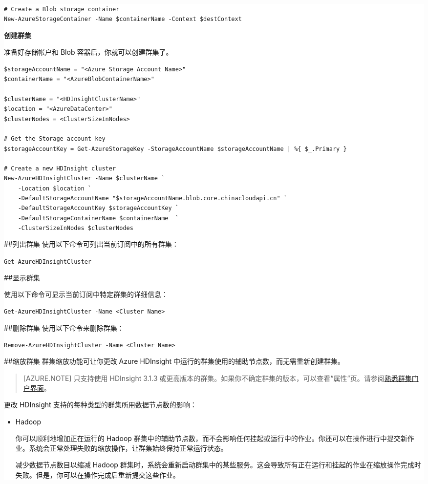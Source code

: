 	# Create a Blob storage container
	New-AzureStorageContainer -Name $containerName -Context $destContext

**创建群集**

准备好存储帐户和 Blob 容器后，你就可以创建群集了。

	$storageAccountName = "<Azure Storage Account Name>"
	$containerName = "<AzureBlobContainerName>"

	$clusterName = "<HDInsightClusterName>"
	$location = "<AzureDataCenter>"
	$clusterNodes = <ClusterSizeInNodes>

	# Get the Storage account key
	$storageAccountKey = Get-AzureStorageKey -StorageAccountName $storageAccountName | %{ $_.Primary }

	# Create a new HDInsight cluster
	New-AzureHDInsightCluster -Name $clusterName `
		-Location $location `
		-DefaultStorageAccountName "$storageAccountName.blob.core.chinacloudapi.cn" `
		-DefaultStorageAccountKey $storageAccountKey `
		-DefaultStorageContainerName $containerName  `
		-ClusterSizeInNodes $clusterNodes

##列出群集
使用以下命令可列出当前订阅中的所有群集：

	Get-AzureHDInsightCluster

##显示群集

使用以下命令可显示当前订阅中特定群集的详细信息：

	Get-AzureHDInsightCluster -Name <Cluster Name>

##删除群集
使用以下命令来删除群集：

	Remove-AzureHDInsightCluster -Name <Cluster Name>

##缩放群集
群集缩放功能可让你更改 Azure HDInsight 中运行的群集使用的辅助节点数，而无需重新创建群集。

>[AZURE.NOTE] 只支持使用 HDInsight 3.1.3 或更高版本的群集。如果你不确定群集的版本，可以查看“属性”页。请参阅[熟悉群集门户界面](/documentation/articles/hdinsight-administer-use-management-portal-v1#Get-familiar-with-the-cluster-portal-interface)。

更改 HDInsight 支持的每种类型的群集所用数据节点数的影响：

- Hadoop

	你可以顺利地增加正在运行的 Hadoop 群集中的辅助节点数，而不会影响任何挂起或运行中的作业。你还可以在操作进行中提交新作业。系统会正常处理失败的缩放操作，让群集始终保持正常运行状态。

	减少数据节点数目以缩减 Hadoop 群集时，系统会重新启动群集中的某些服务。这会导致所有正在运行和挂起的作业在缩放操作完成时失败。但是，你可以在操作完成后重新提交这些作业。


[hdinsight-hive]: /documentation/articles/hdinsight-use-hive
[azure-purchase-options]: /pricing/overview/
[azure-member-offers]: /pricing/member-offers/
[azure-trial]: /pricing/1rmb-trial/
[hdinsight-get-started]: /documentation/articles/hdinsight-hadoop-tutorial-get-started-windows-v1
[hdinsight-provision]: /documentation/articles/hdinsight-provision-clusters-v1
[hdinsight-provision-custom-options]: /documentation/articles/hdinsight-provision-clusters-v1#configuration
[hdinsight-submit-jobs]: /documentation/articles/hdinsight-submit-hadoop-jobs-programmatically
[hdinsight-admin-cli]: /documentation/articles/hdinsight-administer-use-command-line
[hdinsight-admin-portal]: /documentation/articles/hdinsight-administer-use-management-portal-v1
[hdinsight-storage]: /documentation/articles/hdinsight-hadoop-use-blob-storage
[hdinsight-use-hive]: /documentation/articles/hdinsight-use-hive
[hdinsight-use-mapreduce]: /documentation/articles/hdinsight-use-mapreduce
[hdinsight-upload-data]: /documentation/articles/hdinsight-upload-data
[hdinsight-flight]: /documentation/articles/hdinsight-analyze-flight-delay-data
[hdinsight-powershell-reference]: https://msdn.microsoft.com/zh-cn/library/dn858087.aspx
[powershell-install-configure]: /documentation/articles/powershell-install-configure
[image-hdi-ps-provision]: ./media/hdinsight-administer-use-powershell/HDI.PS.Provision.png
